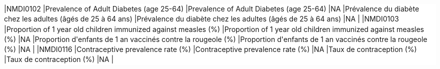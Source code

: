 |NMDI0102         |Prevalence of Adult Diabetes (age 25-64)                                                                                                                                                                                                                                                                                                                                 |Prevalence of Adult Diabetes (age 25-64)                                                                                                                                                                                                                                                                                                                                 |NA             |Prévalence du diabète chez les adultes (âgés de 25 à 64 ans)                                                                                                                                                                                                                                                                                                                                                                                  |Prévalence du diabète chez les adultes (âgés de 25 à 64 ans)                                                                                                                                                                                                                                                                                                                                                                                  |NA             |
|NMDI0103         |Proportion of 1 year old children immunized against measles (%)                                                                                                                                                                                                                                                                                                          |Proportion of 1 year old children immunized against measles (%)                                                                                                                                                                                                                                                                                                          |NA             |Proportion d'enfants de 1 an vaccinés contre la rougeole (%)                                                                                                                                                                                                                                                                                                                                                                                  |Proportion d'enfants de 1 an vaccinés contre la rougeole (%)                                                                                                                                                                                                                                                                                                                                                                                  |NA             |
|NMDI0116         |Contraceptive prevalence rate (%)                                                                                                                                                                                                                                                                                                                                        |Contraceptive prevalence rate (%)                                                                                                                                                                                                                                                                                                                                        |NA             |Taux de contraception (%)                                                                                                                                                                                                                                                                                                                                                                                                                     |Taux de contraception (%)                                                                                                                                                                                                                                                                                                                                                                                                                     |NA             |